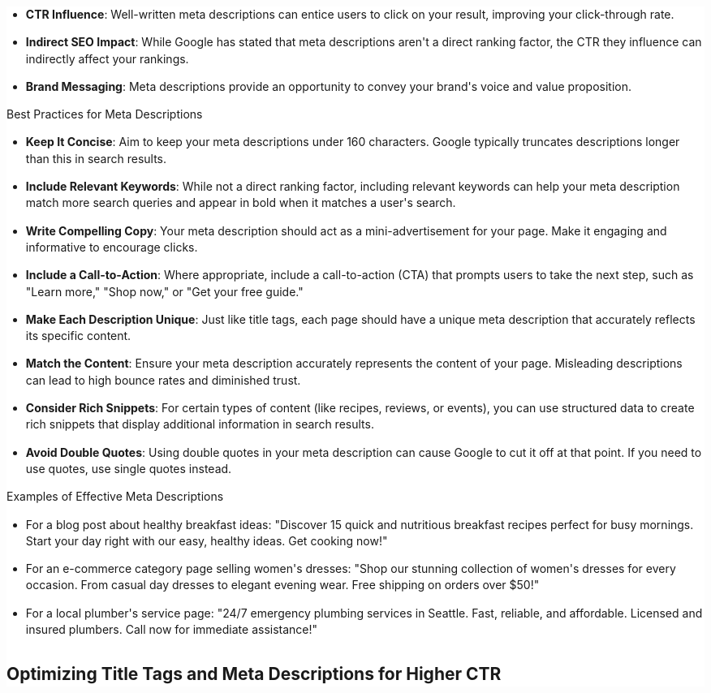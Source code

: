 * **CTR Influence**: Well-written meta descriptions can entice users to click on your result, improving your click-through rate.

* **Indirect SEO Impact**: While Google has stated that meta descriptions aren't a direct ranking factor, the CTR they influence can indirectly affect your rankings.

* **Brand Messaging**: Meta descriptions provide an opportunity to convey your brand's voice and value proposition.




Best Practices for Meta Descriptions


* **Keep It Concise**: Aim to keep your meta descriptions under 160 characters. Google typically truncates descriptions longer than this in search results.

* **Include Relevant Keywords**: While not a direct ranking factor, including relevant keywords can help your meta description match more search queries and appear in bold when it matches a user's search.

* **Write Compelling Copy**: Your meta description should act as a mini-advertisement for your page. Make it engaging and informative to encourage clicks.

* **Include a Call-to-Action**: Where appropriate, include a call-to-action (CTA) that prompts users to take the next step, such as "Learn more," "Shop now," or "Get your free guide."

* **Make Each Description Unique**: Just like title tags, each page should have a unique meta description that accurately reflects its specific content.

* **Match the Content**: Ensure your meta description accurately represents the content of your page. Misleading descriptions can lead to high bounce rates and diminished trust.

* **Consider Rich Snippets**: For certain types of content (like recipes, reviews, or events), you can use structured data to create rich snippets that display additional information in search results.

* **Avoid Double Quotes**: Using double quotes in your meta description can cause Google to cut it off at that point. If you need to use quotes, use single quotes instead.




Examples of Effective Meta Descriptions


* For a blog post about healthy breakfast ideas: "Discover 15 quick and nutritious breakfast recipes perfect for busy mornings. Start your day right with our easy, healthy ideas. Get cooking now!"

* For an e-commerce category page selling women's dresses: "Shop our stunning collection of women's dresses for every occasion. From casual day dresses to elegant evening wear. Free shipping on orders over $50!"

* For a local plumber's service page: "24/7 emergency plumbing services in Seattle. Fast, reliable, and affordable. Licensed and insured plumbers. Call now for immediate assistance!"




## Optimizing Title Tags and Meta Descriptions for Higher CTR
